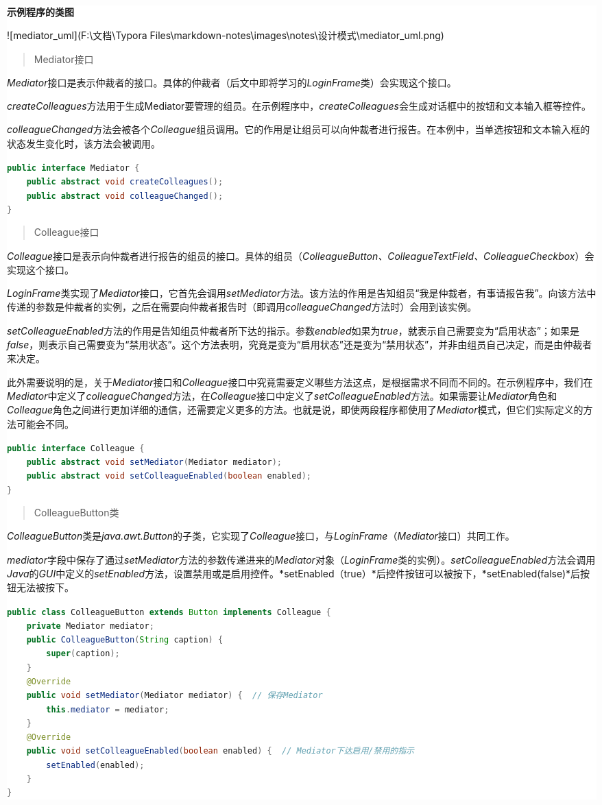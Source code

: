 **示例程序的类图**

![mediator_uml](F:\文档\Typora Files\markdown-notes\images\notes\设计模式\mediator_uml.png)

> Mediator接口

*Mediator*接口是表示仲裁者的接口。具体的仲裁者（后文中即将学习的*LoginFrame*类）会实现这个接口。

*createColleagues*方法用于生成Mediator要管理的组员。在示例程序中，*createColleagues*会生成对话框中的按钮和文本输入框等控件。

*colleagueChanged*方法会被各个*Colleague*组员调用。它的作用是让组员可以向仲裁者进行报告。在本例中，当单选按钮和文本输入框的状态发生变化时，该方法会被调用。

```java
public interface Mediator {
    public abstract void createColleagues();
    public abstract void colleagueChanged();
}
```

> Colleague接口

*Colleague*接口是表示向仲裁者进行报告的组员的接口。具体的组员（*ColleagueButton、ColleagueTextField、ColleagueCheckbox*）会实现这个接口。

*LoginFrame*类实现了*Mediator*接口，它首先会调用*setMediator*方法。该方法的作用是告知组员“我是仲裁者，有事请报告我”。向该方法中传递的参数是仲裁者的实例，之后在需要向仲裁者报告时（即调用*colleagueChanged*方法时）会用到该实例。

*setColleagueEnabled*方法的作用是告知组员仲裁者所下达的指示。参数*enabled*如果为*true*，就表示自己需要变为“启用状态”；如果是*false*，则表示自己需要变为“禁用状态”。这个方法表明，究竟是变为“启用状态”还是变为“禁用状态”，并非由组员自己决定，而是由仲裁者来决定。

此外需要说明的是，关于*Mediator*接口和*Colleague*接口中究竟需要定义哪些方法这点，是根据需求不同而不同的。在示例程序中，我们在*Mediator*中定义了*colleagueChanged*方法，在*Colleague*接口中定义了*setColleagueEnabled*方法。如果需要让*Mediator*角色和*Colleague*角色之间进行更加详细的通信，还需要定义更多的方法。也就是说，即使两段程序都使用了*Mediator*模式，但它们实际定义的方法可能会不同。

```java
public interface Colleague {
    public abstract void setMediator(Mediator mediator);
    public abstract void setColleagueEnabled(boolean enabled);
}
```

> ColleagueButton类

*ColleagueButton*类是*java.awt.Button*的子类，它实现了*Colleague*接口，与*LoginFrame*（*Mediator*接口）共同工作。

*mediator*字段中保存了通过*setMediator*方法的参数传递进来的*Mediator*对象（*LoginFrame*类的实例）。*setColleagueEnabled*方法会调用*Java*的*GUI*中定义的*setEnabled*方法，设置禁用或是启用控件。*setEnabled（true）*后控件按钮可以被按下，*setEnabled(false)*后按钮无法被按下。

```java
public class ColleagueButton extends Button implements Colleague {
    private Mediator mediator;
    public ColleagueButton(String caption) {
        super(caption);
    }
    @Override
    public void setMediator(Mediator mediator) {  // 保存Mediator
        this.mediator = mediator;
    }
    @Override
    public void setColleagueEnabled(boolean enabled) {  // Mediator下达启用/禁用的指示
        setEnabled(enabled);
    }
}
```
